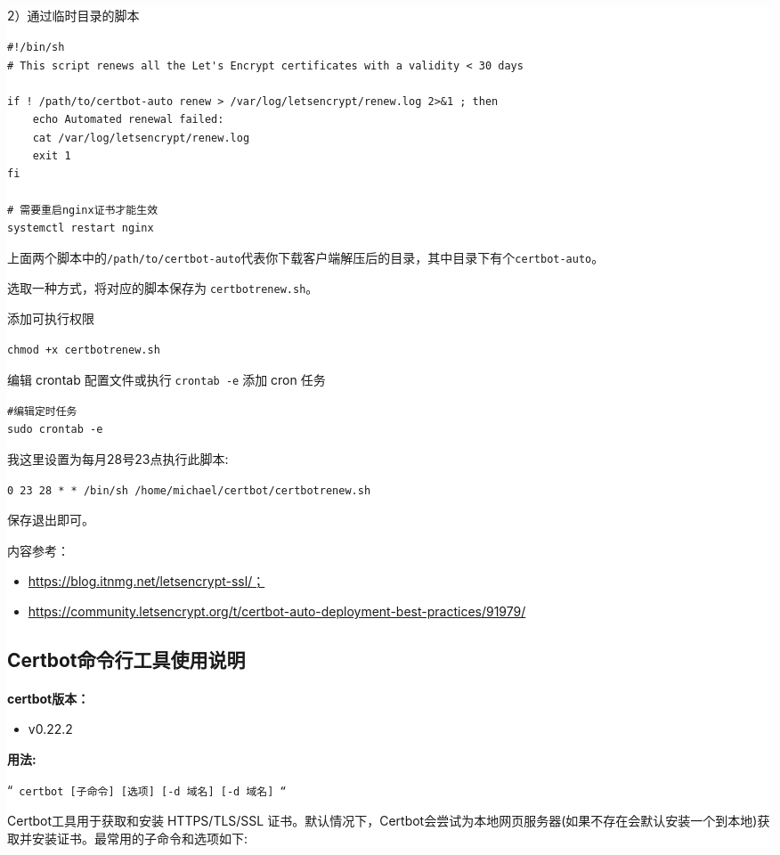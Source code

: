 2）通过临时目录的脚本

```shell
#!/bin/sh
# This script renews all the Let's Encrypt certificates with a validity < 30 days

if ! /path/to/certbot-auto renew > /var/log/letsencrypt/renew.log 2>&1 ; then
    echo Automated renewal failed:
    cat /var/log/letsencrypt/renew.log
    exit 1
fi

# 需要重启nginx证书才能生效
systemctl restart nginx
```

上面两个脚本中的`/path/to/certbot-auto`代表你下载客户端解压后的目录，其中目录下有个`certbot-auto`。

选取一种方式，将对应的脚本保存为 `certbotrenew.sh`。

添加可执行权限

```shell
chmod +x certbotrenew.sh
```

编辑 crontab 配置文件或执行 `crontab -e` 添加 cron 任务

```shell
#编辑定时任务
sudo crontab -e
```

我这里设置为每月28号23点执行此脚本:

```shell
0 23 28 * * /bin/sh /home/michael/certbot/certbotrenew.sh
```

保存退出即可。

内容参考：

- https://blog.itnmg.net/letsencrypt-ssl/；

- https://community.letsencrypt.org/t/certbot-auto-deployment-best-practices/91979/

## Certbot命令行工具使用说明

**certbot版本：**

- v0.22.2



**用法:**

“`
certbot [子命令] [选项] [-d 域名] [-d 域名] “`

Certbot工具用于获取和安装 HTTPS/TLS/SSL 证书。默认情况下，Certbot会尝试为本地网页服务器(如果不存在会默认安装一个到本地)获取并安装证书。最常用的子命令和选项如下:
